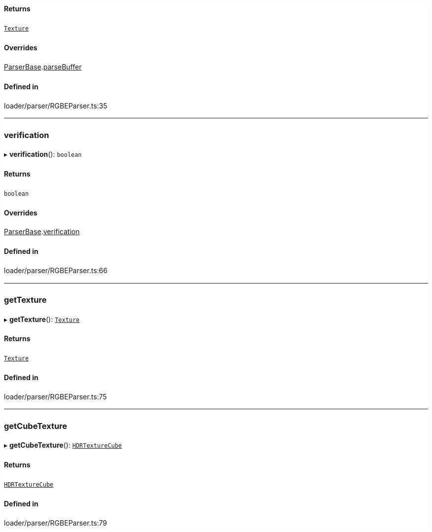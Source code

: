 #### Returns

[`Texture`](Texture.md)

#### Overrides

[ParserBase](ParserBase.md).[parseBuffer](ParserBase.md#parsebuffer)

#### Defined in

loader/parser/RGBEParser.ts:35

___

### verification

▸ **verification**(): `boolean`

#### Returns

`boolean`

#### Overrides

[ParserBase](ParserBase.md).[verification](ParserBase.md#verification)

#### Defined in

loader/parser/RGBEParser.ts:66

___

### getTexture

▸ **getTexture**(): [`Texture`](Texture.md)

#### Returns

[`Texture`](Texture.md)

#### Defined in

loader/parser/RGBEParser.ts:75

___

### getCubeTexture

▸ **getCubeTexture**(): [`HDRTextureCube`](HDRTextureCube.md)

#### Returns

[`HDRTextureCube`](HDRTextureCube.md)

#### Defined in

loader/parser/RGBEParser.ts:79
